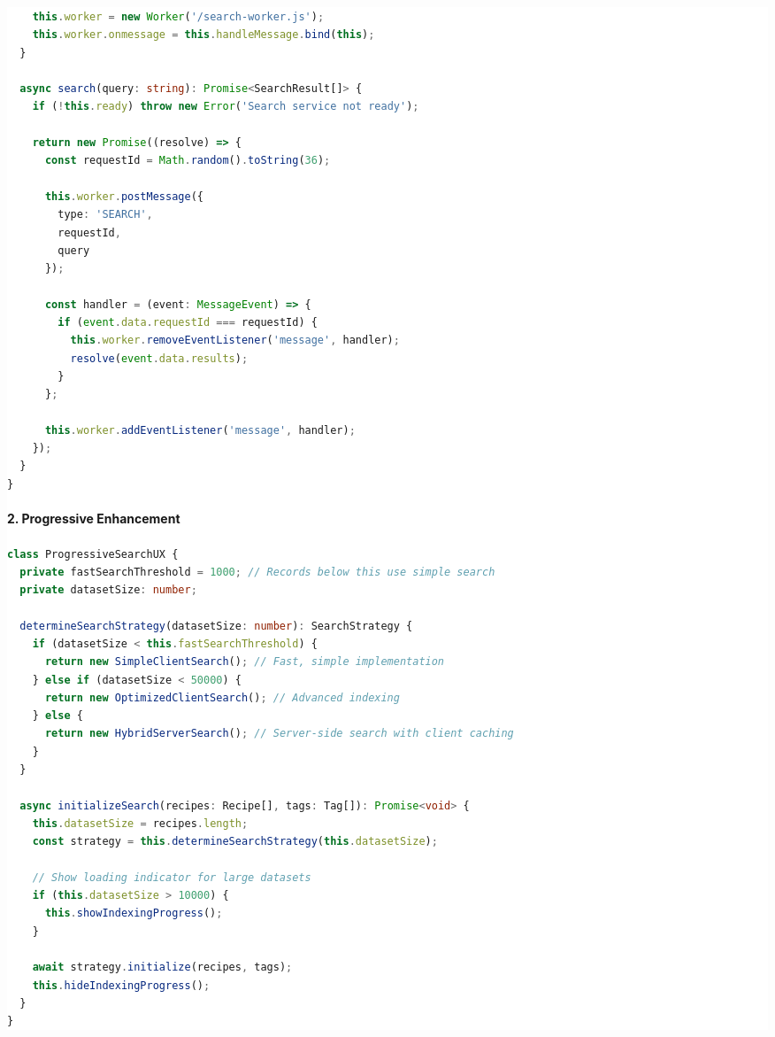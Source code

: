 ```typescript
    this.worker = new Worker('/search-worker.js');
    this.worker.onmessage = this.handleMessage.bind(this);
  }
  
  async search(query: string): Promise<SearchResult[]> {
    if (!this.ready) throw new Error('Search service not ready');
    
    return new Promise((resolve) => {
      const requestId = Math.random().toString(36);
      
      this.worker.postMessage({
        type: 'SEARCH',
        requestId,
        query
      });
      
      const handler = (event: MessageEvent) => {
        if (event.data.requestId === requestId) {
          this.worker.removeEventListener('message', handler);
          resolve(event.data.results);
        }
      };
      
      this.worker.addEventListener('message', handler);
    });
  }
}
```

#### 2. Progressive Enhancement

```typescript
class ProgressiveSearchUX {
  private fastSearchThreshold = 1000; // Records below this use simple search
  private datasetSize: number;
  
  determineSearchStrategy(datasetSize: number): SearchStrategy {
    if (datasetSize < this.fastSearchThreshold) {
      return new SimpleClientSearch(); // Fast, simple implementation
    } else if (datasetSize < 50000) {
      return new OptimizedClientSearch(); // Advanced indexing
    } else {
      return new HybridServerSearch(); // Server-side search with client caching
    }
  }
  
  async initializeSearch(recipes: Recipe[], tags: Tag[]): Promise<void> {
    this.datasetSize = recipes.length;
    const strategy = this.determineSearchStrategy(this.datasetSize);
    
    // Show loading indicator for large datasets
    if (this.datasetSize > 10000) {
      this.showIndexingProgress();
    }
    
    await strategy.initialize(recipes, tags);
    this.hideIndexingProgress();
  }
}
```
